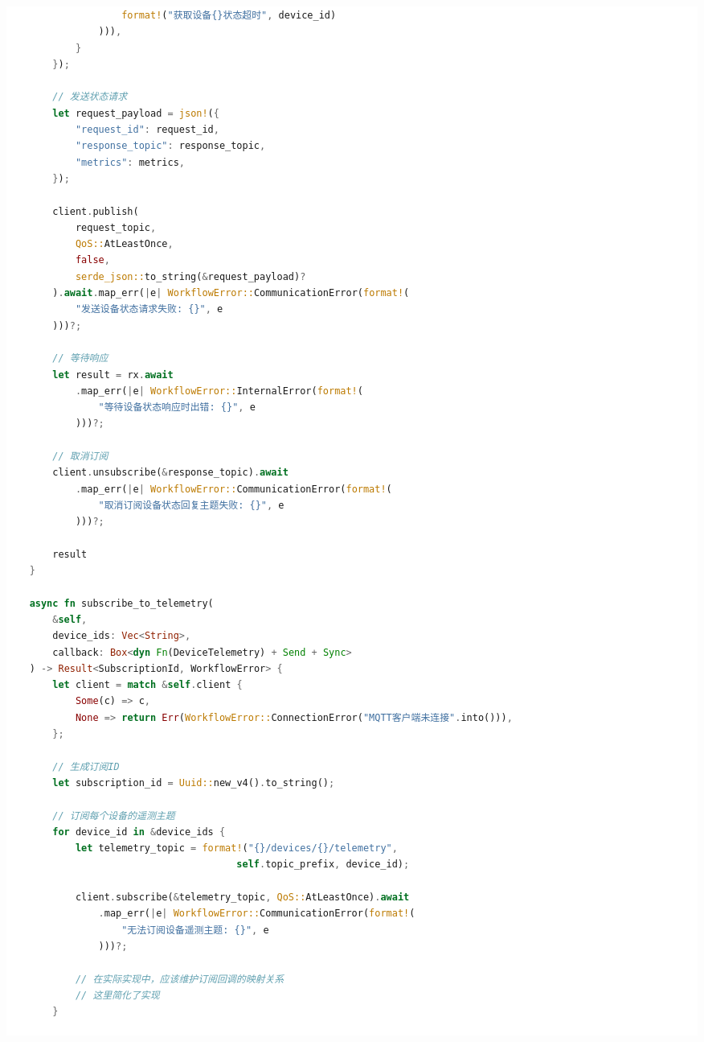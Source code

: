 ```rust
                    format!("获取设备{}状态超时", device_id)
                ))),
            }
        });
        
        // 发送状态请求
        let request_payload = json!({
            "request_id": request_id,
            "response_topic": response_topic,
            "metrics": metrics,
        });
        
        client.publish(
            request_topic,
            QoS::AtLeastOnce,
            false,
            serde_json::to_string(&request_payload)?
        ).await.map_err(|e| WorkflowError::CommunicationError(format!(
            "发送设备状态请求失败: {}", e
        )))?;
        
        // 等待响应
        let result = rx.await
            .map_err(|e| WorkflowError::InternalError(format!(
                "等待设备状态响应时出错: {}", e
            )))?;
        
        // 取消订阅
        client.unsubscribe(&response_topic).await
            .map_err(|e| WorkflowError::CommunicationError(format!(
                "取消订阅设备状态回复主题失败: {}", e
            )))?;
        
        result
    }
    
    async fn subscribe_to_telemetry(
        &self,
        device_ids: Vec<String>,
        callback: Box<dyn Fn(DeviceTelemetry) + Send + Sync>
    ) -> Result<SubscriptionId, WorkflowError> {
        let client = match &self.client {
            Some(c) => c,
            None => return Err(WorkflowError::ConnectionError("MQTT客户端未连接".into())),
        };
        
        // 生成订阅ID
        let subscription_id = Uuid::new_v4().to_string();
        
        // 订阅每个设备的遥测主题
        for device_id in &device_ids {
            let telemetry_topic = format!("{}/devices/{}/telemetry", 
                                        self.topic_prefix, device_id);
            
            client.subscribe(&telemetry_topic, QoS::AtLeastOnce).await
                .map_err(|e| WorkflowError::CommunicationError(format!(
                    "无法订阅设备遥测主题: {}", e
                )))?;
                
            // 在实际实现中，应该维护订阅回调的映射关系
            // 这里简化了实现
        }
        
```
